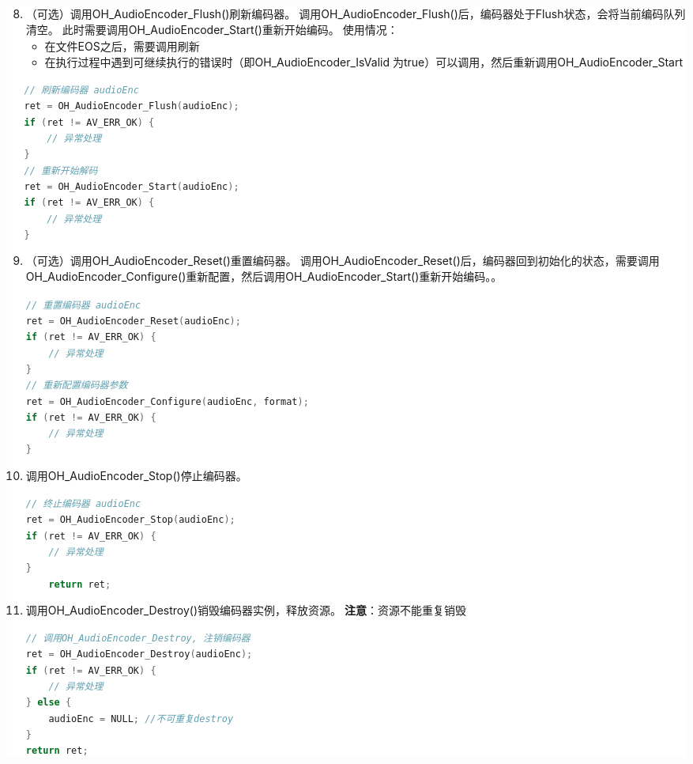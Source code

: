 8. （可选）调用OH_AudioEncoder_Flush()刷新编码器。
   调用OH_AudioEncoder_Flush()后，编码器处于Flush状态，会将当前编码队列清空。
   此时需要调用OH_AudioEncoder_Start()重新开始编码。
   使用情况：
   * 在文件EOS之后，需要调用刷新
   * 在执行过程中遇到可继续执行的错误时（即OH_AudioEncoder_IsValid 为true）可以调用，然后重新调用OH_AudioEncoder_Start

```c++
   // 刷新编码器 audioEnc
   ret = OH_AudioEncoder_Flush(audioEnc);
   if (ret != AV_ERR_OK) {
       // 异常处理
   }
   // 重新开始解码
   ret = OH_AudioEncoder_Start(audioEnc);
   if (ret != AV_ERR_OK) {
       // 异常处理
   }
```

9. （可选）调用OH_AudioEncoder_Reset()重置编码器。
   调用OH_AudioEncoder_Reset()后，编码器回到初始化的状态，需要调用OH_AudioEncoder_Configure()重新配置，然后调用OH_AudioEncoder_Start()重新开始编码。。

   ```c++
   // 重置编码器 audioEnc
   ret = OH_AudioEncoder_Reset(audioEnc);
   if (ret != AV_ERR_OK) {
       // 异常处理
   }
   // 重新配置编码器参数
   ret = OH_AudioEncoder_Configure(audioEnc, format);
   if (ret != AV_ERR_OK) {
       // 异常处理
   }
   ```
10. 调用OH_AudioEncoder_Stop()停止编码器。

    ```c++
    // 终止编码器 audioEnc
    ret = OH_AudioEncoder_Stop(audioEnc);
    if (ret != AV_ERR_OK) {
        // 异常处理
    }
        return ret;
    ```
11. 调用OH_AudioEncoder_Destroy()销毁编码器实例，释放资源。
    **注意**：资源不能重复销毁

    ```c++
    // 调用OH_AudioEncoder_Destroy, 注销编码器
    ret = OH_AudioEncoder_Destroy(audioEnc);
    if (ret != AV_ERR_OK) {
        // 异常处理
    } else {
        audioEnc = NULL; //不可重复destroy
    }
    return ret;
    ```
